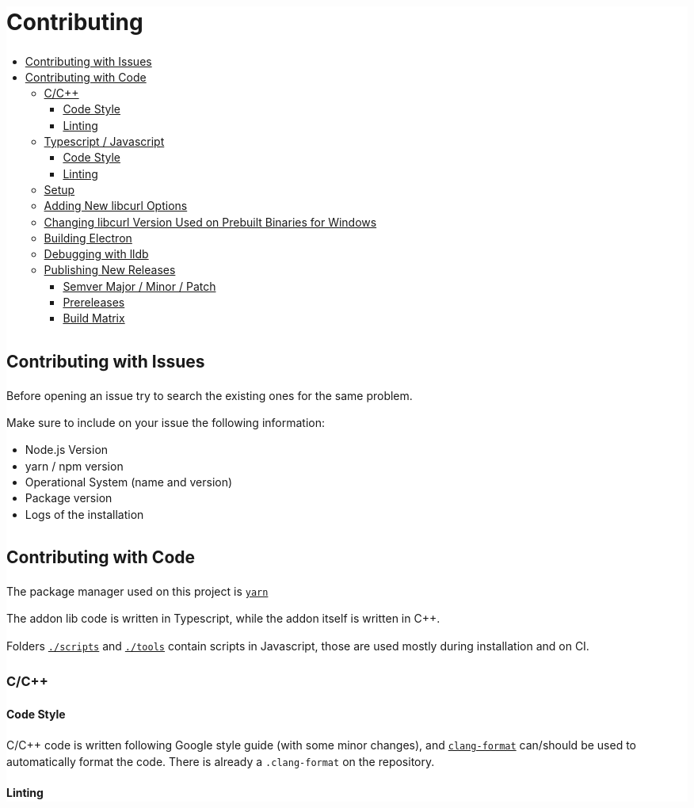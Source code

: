 # Contributing

- [Contributing with Issues](#contributing-with-issues)
- [Contributing with Code](#contributing-with-code)
  - [C/C++](#cc)
    - [Code Style](#code-style)
    - [Linting](#linting)
  - [Typescript / Javascript](#typescript--javascript)
    - [Code Style](#code-style-1)
    - [Linting](#linting-1)
  - [Setup](#setup)
  - [Adding New libcurl Options](#adding-new-libcurl-options)
  - [Changing libcurl Version Used on Prebuilt Binaries for Windows](#changing-libcurl-version-used-on-prebuilt-binaries-for-windows)
  - [Building Electron](#building-electron)
  - [Debugging with lldb](#debugging-with-lldb)
  - [Publishing New Releases](#publishing-new-releases)
    - [Semver Major / Minor / Patch](#semver-major--minor--patch)
    - [Prereleases](#prereleases)
    - [Build Matrix](#build-matrix)

## Contributing with Issues

Before opening an issue try to search the existing ones for the same problem.

Make sure to include on your issue the following information:

- Node.js Version
- yarn / npm version
- Operational System (name and version)
- Package version
- Logs of the installation

## Contributing with Code

The package manager used on this project is [`yarn`](https://yarnpkg.com/)

The addon lib code is written in Typescript, while the addon itself is written in C++.

Folders [`./scripts`](./scripts) and [`./tools`](./tools) contain scripts in Javascript, those are used mostly during installation and on CI.

### C/C++

#### Code Style

C/C++ code is written following Google style guide (with some minor changes), and [`clang-format`](https://clang.llvm.org/docs/ClangFormat.html) can/should be used to automatically format the code. There is already a `.clang-format` on the repository.

#### Linting
